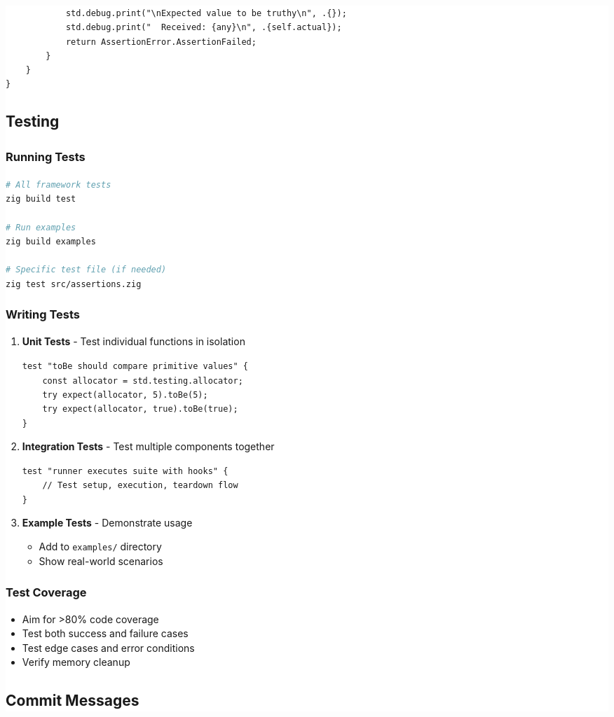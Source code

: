 ```zig
            std.debug.print("\nExpected value to be truthy\n", .{});
            std.debug.print("  Received: {any}\n", .{self.actual});
            return AssertionError.AssertionFailed;
        }
    }
}
```

## Testing

### Running Tests

```bash
# All framework tests
zig build test

# Run examples
zig build examples

# Specific test file (if needed)
zig test src/assertions.zig
```

### Writing Tests

1. **Unit Tests** - Test individual functions in isolation
   ```zig
   test "toBe should compare primitive values" {
       const allocator = std.testing.allocator;
       try expect(allocator, 5).toBe(5);
       try expect(allocator, true).toBe(true);
   }
   ```

2. **Integration Tests** - Test multiple components together
   ```zig
   test "runner executes suite with hooks" {
       // Test setup, execution, teardown flow
   }
   ```

3. **Example Tests** - Demonstrate usage
   - Add to `examples/` directory
   - Show real-world scenarios

### Test Coverage

- Aim for >80% code coverage
- Test both success and failure cases
- Test edge cases and error conditions
- Verify memory cleanup

## Commit Messages
